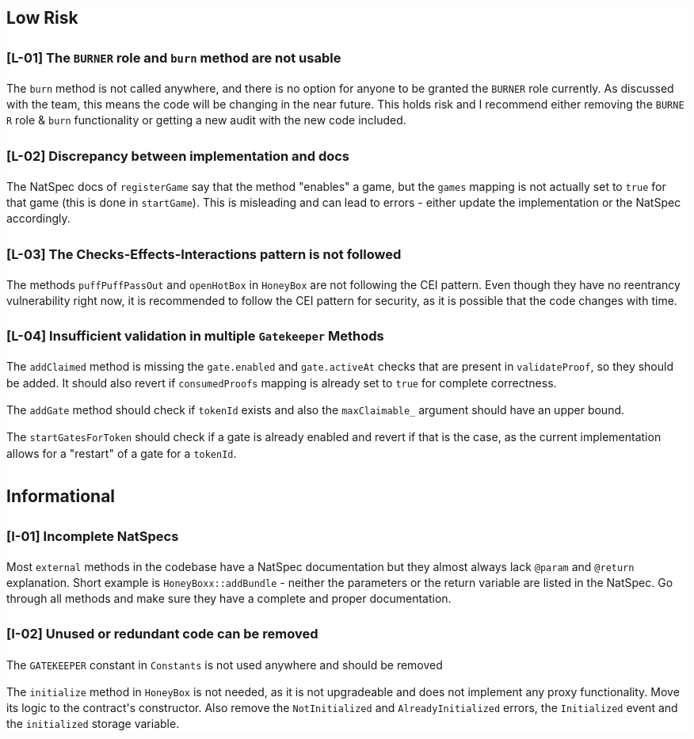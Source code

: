 ## Low Risk

### [L-01] The `BURNER` role and `burn` method are not usable

The `burn` method is not called anywhere, and there is no option for anyone to be granted the `BURNER` role currently. As discussed with the team, this means the code will be changing in the near future. This holds risk and I recommend either removing the `BURNER` role & `burn` functionality or getting a new audit with the new code included.

### [L-02] Discrepancy between implementation and docs

The NatSpec docs of `registerGame` say that the method "enables" a game, but the `games` mapping is not actually set to `true` for that game (this is done in `startGame`). This is misleading and can lead to errors - either update the implementation or the NatSpec accordingly.

### [L-03] The Checks-Effects-Interactions pattern is not followed

The methods `puffPuffPassOut` and `openHotBox` in `HoneyBox` are not following the CEI pattern. Even though they have no reentrancy vulnerability right now, it is recommended to follow the CEI pattern for security, as it is possible that the code changes with time.

### [L-04] Insufficient validation in multiple `Gatekeeper` Methods

The `addClaimed` method is missing the `gate.enabled` and `gate.activeAt` checks that are present in `validateProof`, so they should be added. It should also revert if `consumedProofs` mapping is already set to `true` for complete correctness.

The `addGate` method should check if `tokenId` exists and also the `maxClaimable_` argument should have an upper bound.

The `startGatesForToken` should check if a gate is already enabled and revert if that is the case, as the current implementation allows for a "restart" of a gate for a `tokenId`.

## Informational

### [I-01] Incomplete NatSpecs

Most `external` methods in the codebase have a NatSpec documentation but they almost always lack `@param` and `@return` explanation. Short example is `HoneyBoxx::addBundle` - neither the parameters or the return variable are listed in the NatSpec. Go through all methods and make sure they have a complete and proper documentation.

### [I-02] Unused or redundant code can be removed

The `GATEKEEPER` constant in `Constants` is not used anywhere and should be removed

The `initialize` method in `HoneyBox` is not needed, as it is not upgradeable and does not implement any proxy functionality. Move its logic to the contract's constructor. Also remove the `NotInitialized` and `AlreadyInitialized` errors, the `Initialized` event and the `initialized` storage variable.
